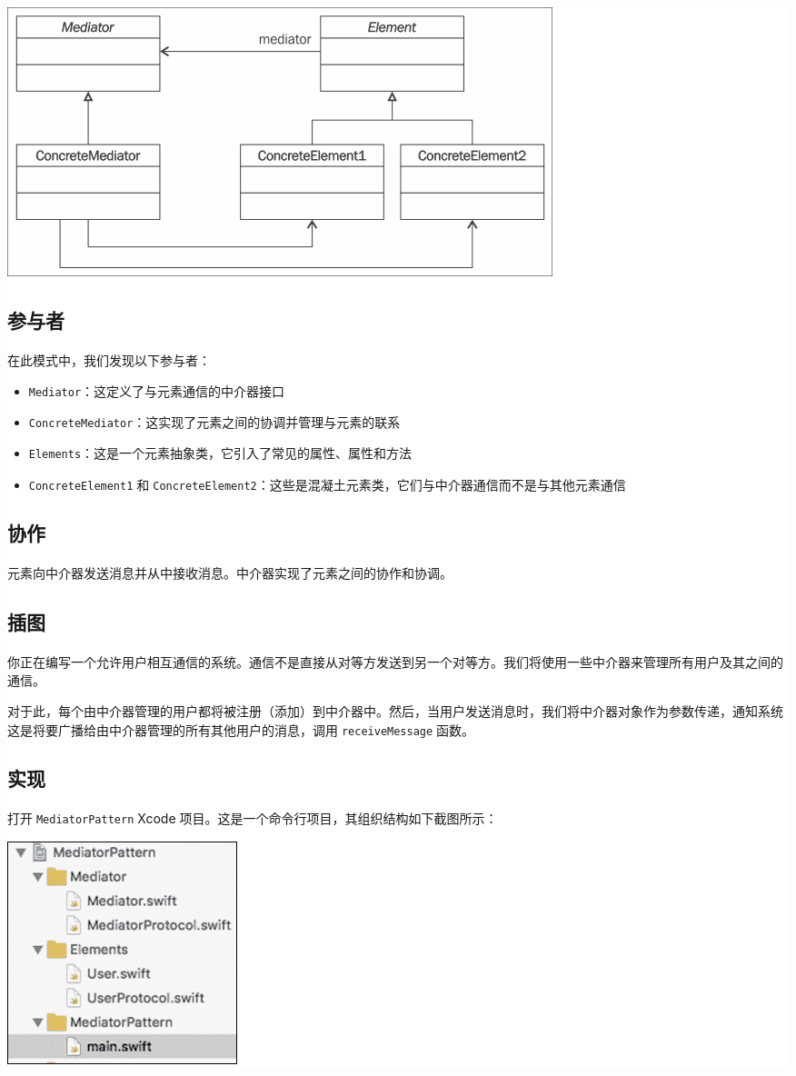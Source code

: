 ![设计](img/4852_07_04.jpg)

## 参与者

在此模式中，我们发现以下参与者：

+   `Mediator`：这定义了与元素通信的中介器接口

+   `ConcreteMediator`：这实现了元素之间的协调并管理与元素的联系

+   `Elements`：这是一个元素抽象类，它引入了常见的属性、属性和方法

+   `ConcreteElement1` 和 `ConcreteElement2`：这些是混凝土元素类，它们与中介器通信而不是与其他元素通信

## 协作

元素向中介器发送消息并从中接收消息。中介器实现了元素之间的协作和协调。

## 插图

你正在编写一个允许用户相互通信的系统。通信不是直接从对等方发送到另一个对等方。我们将使用一些中介器来管理所有用户及其之间的通信。

对于此，每个由中介器管理的用户都将被注册（添加）到中介器中。然后，当用户发送消息时，我们将中介器对象作为参数传递，通知系统这是将要广播给由中介器管理的所有其他用户的消息，调用 `receiveMessage` 函数。

## 实现

打开 `MediatorPattern` Xcode 项目。这是一个命令行项目，其组织结构如下截图所示：

![实现](img/4852_07_05.jpg)

